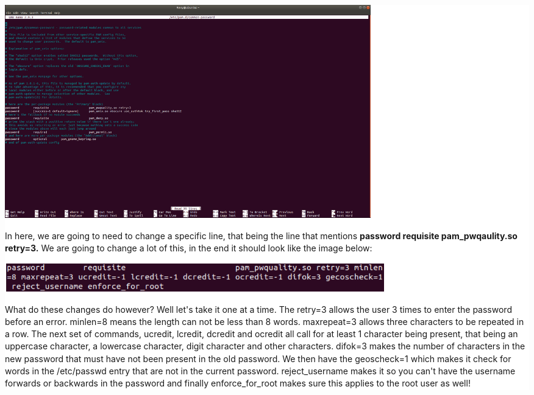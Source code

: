<img src="Lab 7 Media\media\image6.png" style="width:6.246057524059492in;height:3.6533541119860016in" />

In here, we are going to need to change a specific line, that being the
line that mentions **password requisite pam_pwqaulity.so retry=3.** We
are going to change a lot of this, in the end it should look like the
image below:

<img src="Lab 7 Media\media\image4.png" style="width:6.5in;height:0.4861111111111111in" />

What do these changes do however? Well let's take it one at a time. The
retry=3 allows the user 3 times to enter the password before an error.
minlen=8 means the length can not be less than 8 words. maxrepeat=3
allows three characters to be repeated in a row. The next set of
commands, ucredit, lcredit, dcredit and ocredit all call for at least 1
character being present, that being an uppercase character, a lowercase
character, digit character and other characters. difok=3 makes the
number of characters in the new password that must have not been present
in the old password. We then have the geoscheck=1 which makes it check
for words in the /etc/passwd entry that are not in the current password.
reject_username makes it so you can't have the username forwards or
backwards in the password and finally enforce_for_root makes sure this
applies to the root user as well!
